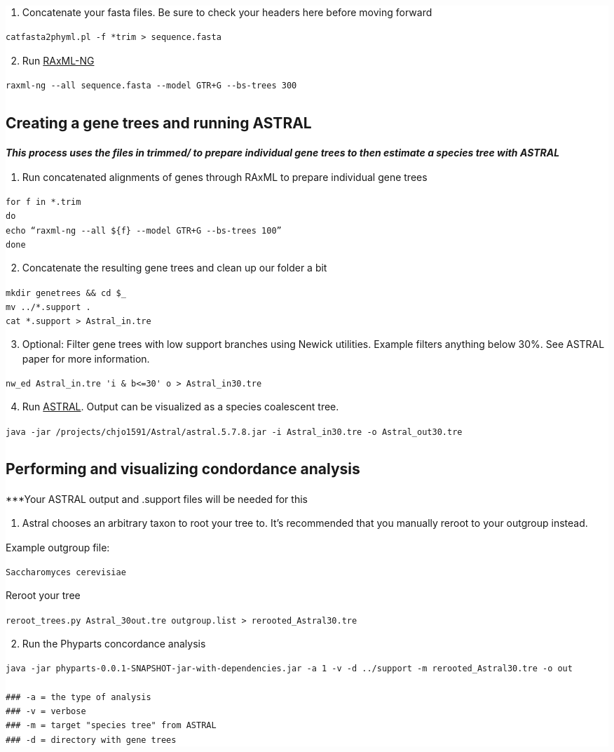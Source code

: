 1. Concatenate your fasta files. Be sure to check your headers here before moving forward

```
catfasta2phyml.pl -f *trim > sequence.fasta
```
2. Run [RAxML-NG](https://github.com/amkozlov/raxml-ng)
```
raxml-ng --all sequence.fasta --model GTR+G --bs-trees 300

```
## Creating a gene trees and running ASTRAL

***This process uses the files in trimmed/ to prepare individual gene trees to then estimate a species tree with ASTRAL***

1. Run concatenated alignments of genes through RAxML to prepare individual gene trees
```
for f in *.trim
do
echo “raxml-ng --all ${f} --model GTR+G --bs-trees 100”
done

```
2. Concatenate the resulting gene trees and clean up our folder a bit
```
mkdir genetrees && cd $_
mv ../*.support .
cat *.support > Astral_in.tre
```

3. Optional: Filter gene trees with low support branches using Newick utilities. Example filters anything below 30%. See ASTRAL paper for more information.
```
nw_ed Astral_in.tre 'i & b<=30' o > Astral_in30.tre
```

4. Run [ASTRAL](https://github.com/smirarab/ASTRAL). Output can be visualized as a species coalescent tree. 
```
java -jar /projects/chjo1591/Astral/astral.5.7.8.jar -i Astral_in30.tre -o Astral_out30.tre
```
## Performing and visualizing condordance analysis
***Your ASTRAL output and .support files will be needed for this


1. Astral chooses an arbitrary taxon to root your tree to. It’s recommended that you manually reroot to your outgroup instead.

Example outgroup file:
```
Saccharomyces cerevisiae
```
Reroot your tree
```
reroot_trees.py Astral_30out.tre outgroup.list > rerooted_Astral30.tre

```
2. Run the Phyparts concordance analysis
```
java -jar phyparts-0.0.1-SNAPSHOT-jar-with-dependencies.jar -a 1 -v -d ../support -m rerooted_Astral30.tre -o out

### -a = the type of analysis
### -v = verbose
### -m = target "species tree" from ASTRAL
### -d = directory with gene trees
```

